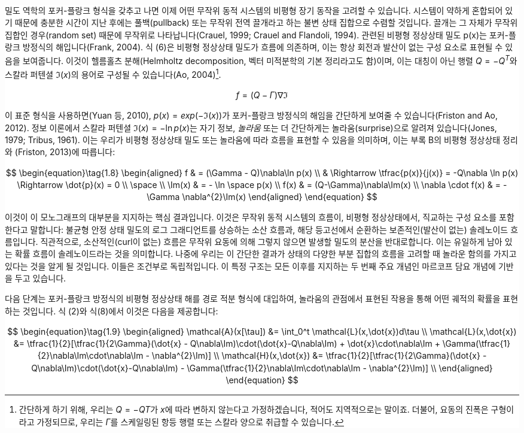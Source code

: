 
밀도 역학의 포커-플랑크 형식을 갖추고 나면 이제 어떤 무작위 동적 시스템의 비평형 장기 동작을 고려할 수 있습니다. 시스템이 약하게 혼합되어 있기 때문에 충분한 시간이 지난 후에는 풀백(pullback) 또는 무작위 전역 끌개라고 하는 불변 상태 집합으로 수렴할 것입니다. 끌개는 그 자체가 무작위 집합인 경우(random set) 때문에 무작위로 나타납니다(Crauel, 1999; Crauel and Flandoli, 1994). 관련된 비평형 정상상태 밀도 p(x)는 포커-플랑크 방정식의 해입니다(Frank, 2004). 식 (6)은 비평형 정상상태 밀도가 흐름에 의존하며, 이는 항상 회전과 발산이 없는 구성 요소로 표현될 수 있음을 보여줍니다. 이것이 헬름홀츠 분해(Helmholtz decomposition, 벡터 미적분학의 기본 정리라고도 함)이며, 이는 대칭이 아닌 행렬 $Q = -Q^T$와 스칼라 퍼텐셜 $\Im(x)$의 용어로 구성될 수 있습니다(Ao, 2004)[^note-5].

> [^note-5]:간단하게 하기 위해, 우리는 $Q = -QT$가 $x$에 따라 변하지 않는다고 가정하겠습니다, 적어도 지역적으로는 말이죠. 더불어, 요동의 진폭은 구형이라고 가정되므로, 우리는 $\Gamma$를 스케일링된 항등 행렬 또는 스칼라 양으로 취급할 수 있습니다.

$$
\begin{equation}\tag{1.7}
f =(Q-\Gamma)\nabla\Im
\end{equation}
$$

이 표준 형식을 사용하면(Yuan 등, 2010), $p(x) = exp(-\Im(x))$가 포커-플랑크 방정식의 해임을 간단하게 보여줄 수 있습니다(Friston and Ao, 2012). 정보 이론에서 스칼라 퍼텐셜 $\Im(x) = -\ln p(x)$는 자기 정보, _놀라움_ 또는 더 간단하게는 놀라움(surprise)으로 알려져 있습니다(Jones, 1979; Tribus, 1961). 이는 우리가 비평형 정상상태 밀도 또는 놀라움에 따라 흐름을 표현할 수 있음을 의미하며, 이는 부록 B의 비평형 정상상태 정리와 (Friston, 2013)에 따릅니다:

$$
\begin{equation}\tag{1.8}
\begin{aligned}
f & = (\Gamma - Q)\nabla\ln p(x) \\
 & \Rightarrow \tfrac{p(x)}{j(x)} = -Q\nabla \ln p(x) \Rightarrow \dot{p}(x) = 0 \\
 \space \\
\Im(x) & = - \ln \space p(x) \\
f(x) & = (Q-\Gamma)\nabla\Im(x) \\
\nabla \cdot f(x) & = - \Gamma \nabla^{2}\Im(x)
\end{aligned}
\end{equation}
$$

이것이 이 모노그래프의 대부분을 지지하는 핵심 결과입니다. 이것은 무작위 동적 시스템의 흐름이, 비평형 정상상태에서, 직교하는 구성 요소를 포함한다고 말합니다: 불균형 안정 상태 밀도의 로그 그래디언트를 상승하는 소산 흐름과, 해당 등고선에서 순환하는 보존적인(발산이 없는) 솔레노이드 흐름입니다. 직관적으로, 소산적인(curl이 없는) 흐름은 무작위 요동에 의해 그렇지 않으면 발생할 밀도의 분산을 반대로합니다. 이는 유일하게 남아 있는 확률 흐름이 솔레노이드라는 것을 의미합니다. 나중에 우리는 이 간단한 결과가 상태의 다양한 부분 집합의 흐름을 고려할 때 놀라운 함의를 가지고 있다는 것을 알게 될 것입니다. 이들은 조건부로 독립적입니다. 이 특정 구조는 모든 이후를 지지하는 두 번째 주요 개념인 마르코프 담요 개념에 기반을 두고 있습니다.

다음 단계는 포커-플랑크 방정식의 비평형 정상상태 해를 경로 적분 형식에 대입하여, 놀라움의 관점에서 표현된 작용을 통해 어떤 궤적의 확률을 표현하는 것입니다. 식 (2)와 식(8)에서 이것은 다음을 제공합니다:

$$
\begin{equation}\tag{1.9}
\begin{aligned}
\mathcal{A}(x[\tau]) 
  &= \int_0^t \mathcal{L}(x,\dot{x})d\tau \\
\mathcal{L}(x,\dot{x})
  &= \tfrac{1}{2}[\tfrac{1}{2\Gamma}(\dot{x} - Q\nabla\Im)\cdot(\dot{x}-Q\nabla\Im) + \dot{x}\cdot\nabla\Im + \Gamma(\tfrac{1}{2}\nabla\Im\cdot\nabla\Im - \nabla^{2}\Im)] \\
\mathcal{H}(x,\dot{x})
  &= \tfrac{1}{2}[\tfrac{1}{2\Gamma}(\dot{x} - Q\nabla\Im)\cdot(\dot{x}-Q\nabla\Im) - \Gamma(\tfrac{1}{2}\nabla\Im\cdot\nabla\Im - \nabla^{2}\Im)] \\
\end{aligned}
\end{equation}
$$


[^note-0]: The Wellcome Centre for Human Neuroimaging, UCL Queen Square Institute of Neurology, London, UK WC1N 3AR. Email: k.friston@ucl.ac.uk (This work is under consideration for publication by The MIT Press)